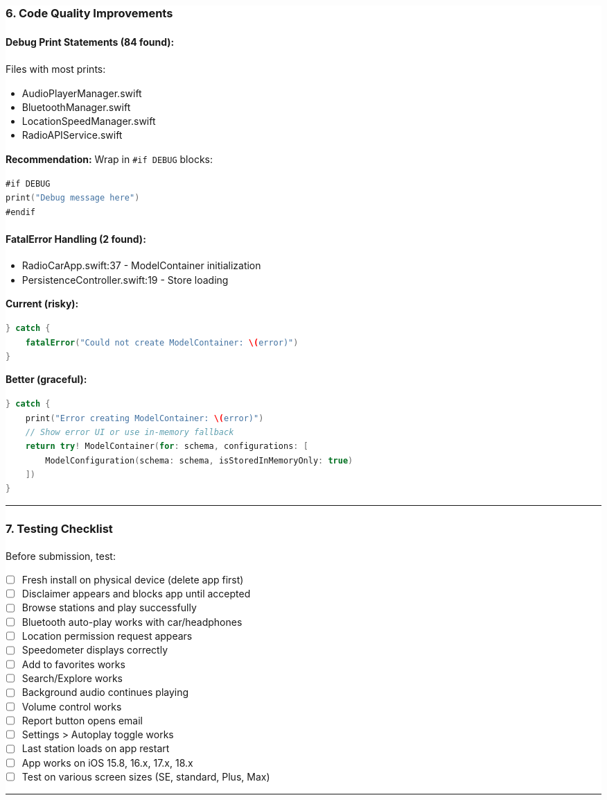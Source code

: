 ### 6. Code Quality Improvements

#### Debug Print Statements (84 found):
Files with most prints:
- AudioPlayerManager.swift
- BluetoothManager.swift
- LocationSpeedManager.swift
- RadioAPIService.swift

**Recommendation:** Wrap in `#if DEBUG` blocks:
```swift
#if DEBUG
print("Debug message here")
#endif
```

#### FatalError Handling (2 found):
- RadioCarApp.swift:37 - ModelContainer initialization
- PersistenceController.swift:19 - Store loading

**Current (risky):**
```swift
} catch {
    fatalError("Could not create ModelContainer: \(error)")
}
```

**Better (graceful):**
```swift
} catch {
    print("Error creating ModelContainer: \(error)")
    // Show error UI or use in-memory fallback
    return try! ModelContainer(for: schema, configurations: [
        ModelConfiguration(schema: schema, isStoredInMemoryOnly: true)
    ])
}
```

---

### 7. Testing Checklist

Before submission, test:
- [ ] Fresh install on physical device (delete app first)
- [ ] Disclaimer appears and blocks app until accepted
- [ ] Browse stations and play successfully
- [ ] Bluetooth auto-play works with car/headphones
- [ ] Location permission request appears
- [ ] Speedometer displays correctly
- [ ] Add to favorites works
- [ ] Search/Explore works
- [ ] Background audio continues playing
- [ ] Volume control works
- [ ] Report button opens email
- [ ] Settings > Autoplay toggle works
- [ ] Last station loads on app restart
- [ ] App works on iOS 15.8, 16.x, 17.x, 18.x
- [ ] Test on various screen sizes (SE, standard, Plus, Max)

---